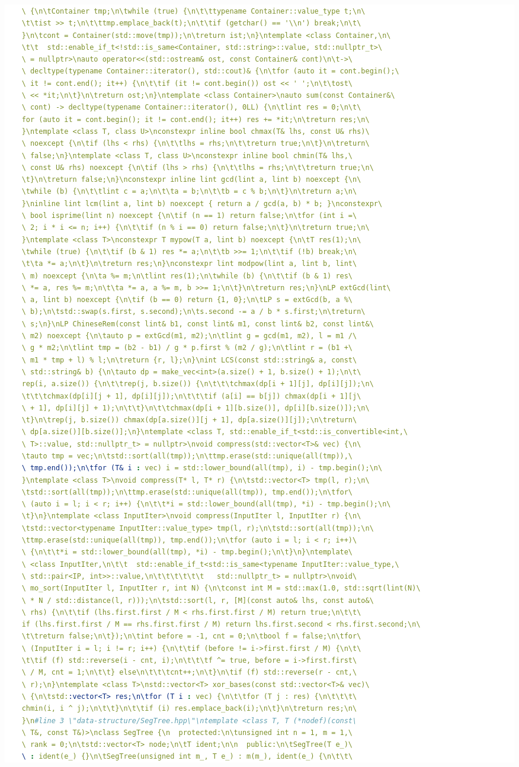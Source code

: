 ```yaml
    \ {\n\tContainer tmp;\n\twhile (true) {\n\t\ttypename Container::value_type t;\n\
    \t\tist >> t;\n\t\ttmp.emplace_back(t);\n\t\tif (getchar() == '\\n') break;\n\t\
    }\n\tcont = Container(std::move(tmp));\n\treturn ist;\n}\ntemplate <class Container,\n\
    \t\t  std::enable_if_t<!std::is_same<Container, std::string>::value, std::nullptr_t>\
    \ = nullptr>\nauto operator<<(std::ostream& ost, const Container& cont)\n\t->\
    \ decltype(typename Container::iterator(), std::cout)& {\n\tfor (auto it = cont.begin();\
    \ it != cont.end(); it++) {\n\t\tif (it != cont.begin()) ost << ' ';\n\t\tost\
    \ << *it;\n\t}\n\treturn ost;\n}\ntemplate <class Container>\nauto sum(const Container&\
    \ cont) -> decltype(typename Container::iterator(), 0LL) {\n\tlint res = 0;\n\t\
    for (auto it = cont.begin(); it != cont.end(); it++) res += *it;\n\treturn res;\n\
    }\ntemplate <class T, class U>\nconstexpr inline bool chmax(T& lhs, const U& rhs)\
    \ noexcept {\n\tif (lhs < rhs) {\n\t\tlhs = rhs;\n\t\treturn true;\n\t}\n\treturn\
    \ false;\n}\ntemplate <class T, class U>\nconstexpr inline bool chmin(T& lhs,\
    \ const U& rhs) noexcept {\n\tif (lhs > rhs) {\n\t\tlhs = rhs;\n\t\treturn true;\n\
    \t}\n\treturn false;\n}\nconstexpr inline lint gcd(lint a, lint b) noexcept {\n\
    \twhile (b) {\n\t\tlint c = a;\n\t\ta = b;\n\t\tb = c % b;\n\t}\n\treturn a;\n\
    }\ninline lint lcm(lint a, lint b) noexcept { return a / gcd(a, b) * b; }\nconstexpr\
    \ bool isprime(lint n) noexcept {\n\tif (n == 1) return false;\n\tfor (int i =\
    \ 2; i * i <= n; i++) {\n\t\tif (n % i == 0) return false;\n\t}\n\treturn true;\n\
    }\ntemplate <class T>\nconstexpr T mypow(T a, lint b) noexcept {\n\tT res(1);\n\
    \twhile (true) {\n\t\tif (b & 1) res *= a;\n\t\tb >>= 1;\n\t\tif (!b) break;\n\
    \t\ta *= a;\n\t}\n\treturn res;\n}\nconstexpr lint modpow(lint a, lint b, lint\
    \ m) noexcept {\n\ta %= m;\n\tlint res(1);\n\twhile (b) {\n\t\tif (b & 1) res\
    \ *= a, res %= m;\n\t\ta *= a, a %= m, b >>= 1;\n\t}\n\treturn res;\n}\nLP extGcd(lint\
    \ a, lint b) noexcept {\n\tif (b == 0) return {1, 0};\n\tLP s = extGcd(b, a %\
    \ b);\n\tstd::swap(s.first, s.second);\n\ts.second -= a / b * s.first;\n\treturn\
    \ s;\n}\nLP ChineseRem(const lint& b1, const lint& m1, const lint& b2, const lint&\
    \ m2) noexcept {\n\tauto p = extGcd(m1, m2);\n\tlint g = gcd(m1, m2), l = m1 /\
    \ g * m2;\n\tlint tmp = (b2 - b1) / g * p.first % (m2 / g);\n\tlint r = (b1 +\
    \ m1 * tmp + l) % l;\n\treturn {r, l};\n}\nint LCS(const std::string& a, const\
    \ std::string& b) {\n\tauto dp = make_vec<int>(a.size() + 1, b.size() + 1);\n\t\
    rep(i, a.size()) {\n\t\trep(j, b.size()) {\n\t\t\tchmax(dp[i + 1][j], dp[i][j]);\n\
    \t\t\tchmax(dp[i][j + 1], dp[i][j]);\n\t\t\tif (a[i] == b[j]) chmax(dp[i + 1][j\
    \ + 1], dp[i][j] + 1);\n\t\t}\n\t\tchmax(dp[i + 1][b.size()], dp[i][b.size()]);\n\
    \t}\n\trep(j, b.size()) chmax(dp[a.size()][j + 1], dp[a.size()][j]);\n\treturn\
    \ dp[a.size()][b.size()];\n}\ntemplate <class T, std::enable_if_t<std::is_convertible<int,\
    \ T>::value, std::nullptr_t> = nullptr>\nvoid compress(std::vector<T>& vec) {\n\
    \tauto tmp = vec;\n\tstd::sort(all(tmp));\n\ttmp.erase(std::unique(all(tmp)),\
    \ tmp.end());\n\tfor (T& i : vec) i = std::lower_bound(all(tmp), i) - tmp.begin();\n\
    }\ntemplate <class T>\nvoid compress(T* l, T* r) {\n\tstd::vector<T> tmp(l, r);\n\
    \tstd::sort(all(tmp));\n\ttmp.erase(std::unique(all(tmp)), tmp.end());\n\tfor\
    \ (auto i = l; i < r; i++) {\n\t\t*i = std::lower_bound(all(tmp), *i) - tmp.begin();\n\
    \t}\n}\ntemplate <class InputIter>\nvoid compress(InputIter l, InputIter r) {\n\
    \tstd::vector<typename InputIter::value_type> tmp(l, r);\n\tstd::sort(all(tmp));\n\
    \ttmp.erase(std::unique(all(tmp)), tmp.end());\n\tfor (auto i = l; i < r; i++)\
    \ {\n\t\t*i = std::lower_bound(all(tmp), *i) - tmp.begin();\n\t}\n}\ntemplate\
    \ <class InputIter,\n\t\t  std::enable_if_t<std::is_same<typename InputIter::value_type,\
    \ std::pair<IP, int>>::value,\n\t\t\t\t\t\t   std::nullptr_t> = nullptr>\nvoid\
    \ mo_sort(InputIter l, InputIter r, int N) {\n\tconst int M = std::max(1.0, std::sqrt(lint(N)\
    \ * N / std::distance(l, r)));\n\tstd::sort(l, r, [M](const auto& lhs, const auto&\
    \ rhs) {\n\t\tif (lhs.first.first / M < rhs.first.first / M) return true;\n\t\t\
    if (lhs.first.first / M == rhs.first.first / M) return lhs.first.second < rhs.first.second;\n\
    \t\treturn false;\n\t});\n\tint before = -1, cnt = 0;\n\tbool f = false;\n\tfor\
    \ (InputIter i = l; i != r; i++) {\n\t\tif (before != i->first.first / M) {\n\t\
    \t\tif (f) std::reverse(i - cnt, i);\n\t\t\tf ^= true, before = i->first.first\
    \ / M, cnt = 1;\n\t\t} else\n\t\t\tcnt++;\n\t}\n\tif (f) std::reverse(r - cnt,\
    \ r);\n}\ntemplate <class T>\nstd::vector<T> xor_bases(const std::vector<T>& vec)\
    \ {\n\tstd::vector<T> res;\n\tfor (T i : vec) {\n\t\tfor (T j : res) {\n\t\t\t\
    chmin(i, i ^ j);\n\t\t}\n\t\tif (i) res.emplace_back(i);\n\t}\n\treturn res;\n\
    }\n#line 3 \"data-structure/SegTree.hpp\"\ntemplate <class T, T (*nodef)(const\
    \ T&, const T&)>\nclass SegTree {\n  protected:\n\tunsigned int n = 1, m = 1,\
    \ rank = 0;\n\tstd::vector<T> node;\n\tT ident;\n\n  public:\n\tSegTree(T e_)\
    \ : ident(e_) {}\n\tSegTree(unsigned int m_, T e_) : m(m_), ident(e_) {\n\t\t\
```